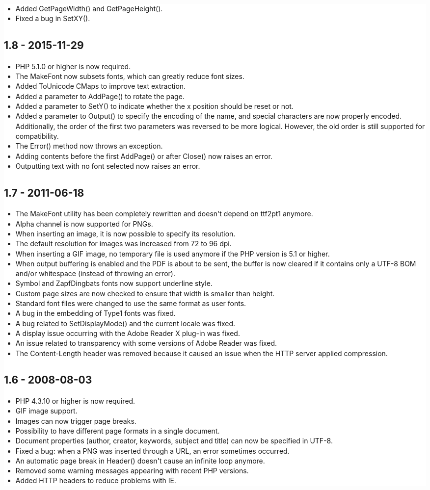 - Added GetPageWidth() and GetPageHeight().
- Fixed a bug in SetXY().

## 1.8 - 2015-11-29

- PHP 5.1.0 or higher is now required.
- The MakeFont now subsets fonts, which can greatly reduce font sizes.
- Added ToUnicode CMaps to improve text extraction.
- Added a parameter to AddPage() to rotate the page.
- Added a parameter to SetY() to indicate whether the x position should be reset
  or not.
- Added a parameter to Output() to specify the encoding of the name, and special
  characters are now properly encoded. Additionally, the order of the first two
  parameters was reversed to be more logical. However, the old order is still
  supported for compatibility.
- The Error() method now throws an exception.
- Adding contents before the first AddPage() or after Close() now raises an
  error.
- Outputting text with no font selected now raises an error.

## 1.7 - 2011-06-18

- The MakeFont utility has been completely rewritten and doesn't depend on
  ttf2pt1 anymore.
- Alpha channel is now supported for PNGs.
- When inserting an image, it is now possible to specify its resolution.
- The default resolution for images was increased from 72 to 96 dpi.
- When inserting a GIF image, no temporary file is used anymore if the PHP
  version is 5.1 or higher.
- When output buffering is enabled and the PDF is about to be sent, the buffer
  is now cleared if it contains only a UTF-8 BOM and/or whitespace (instead of
  throwing an error).
- Symbol and ZapfDingbats fonts now support underline style.
- Custom page sizes are now checked to ensure that width is smaller than height.
- Standard font files were changed to use the same format as user fonts.
- A bug in the embedding of Type1 fonts was fixed.
- A bug related to SetDisplayMode() and the current locale was fixed.
- A display issue occurring with the Adobe Reader X plug-in was fixed.
- An issue related to transparency with some versions of Adobe Reader was fixed.
- The Content-Length header was removed because it caused an issue when the
  HTTP server applied compression.

## 1.6 - 2008-08-03

- PHP 4.3.10 or higher is now required.
- GIF image support.
- Images can now trigger page breaks.
- Possibility to have different page formats in a single document.
- Document properties (author, creator, keywords, subject and title) can now be
  specified in UTF-8.
- Fixed a bug: when a PNG was inserted through a URL, an error sometimes
  occurred.
- An automatic page break in Header() doesn't cause an infinite loop anymore.
- Removed some warning messages appearing with recent PHP versions.
- Added HTTP headers to reduce problems with IE.
